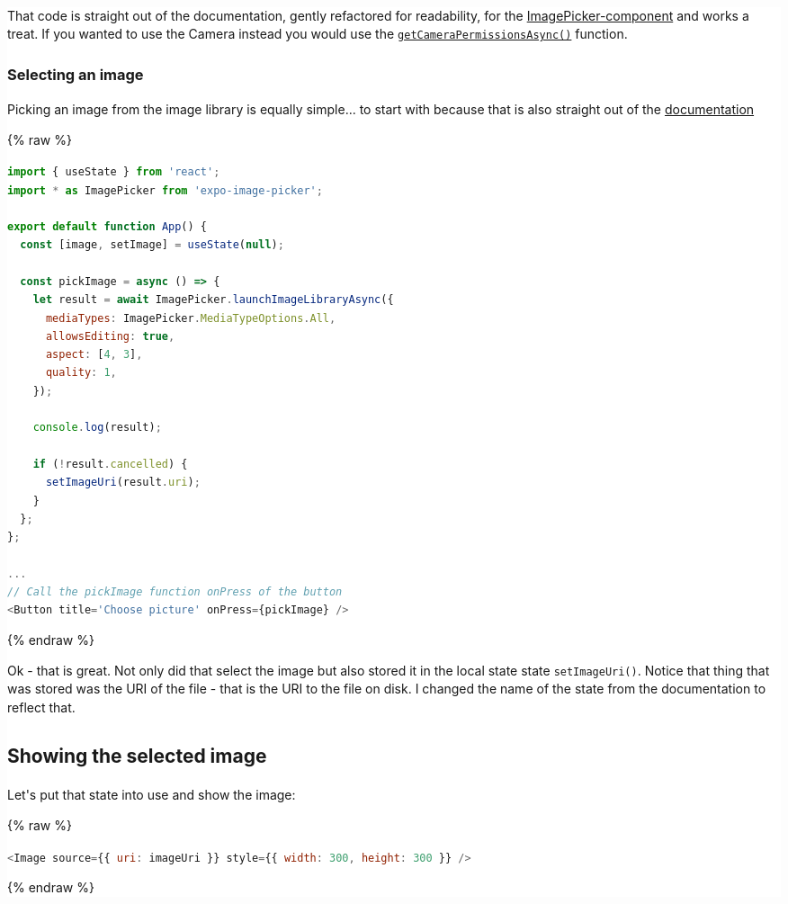 That code is straight out of the documentation, gently refactored for readability, for the [ImagePicker-component](https://docs.expo.io/versions/latest/sdk/imagepicker/) and works a treat. If you wanted to use the Camera instead you would use the [`getCameraPermissionsAsync()`](https://docs.expo.io/versions/latest/sdk/imagepicker/#imagepickergetcamerapermissionsasync) function.

### Selecting an image

Picking an image from the image library is equally simple... to start with because that is also straight out of the [documentation](https://docs.expo.io/versions/latest/sdk/imagepicker/)

{% raw %}

```javascript
import { useState } from 'react';
import * as ImagePicker from 'expo-image-picker';

export default function App() {
  const [image, setImage] = useState(null);

  const pickImage = async () => {
    let result = await ImagePicker.launchImageLibraryAsync({
      mediaTypes: ImagePicker.MediaTypeOptions.All,
      allowsEditing: true,
      aspect: [4, 3],
      quality: 1,
    });

    console.log(result);

    if (!result.cancelled) {
      setImageUri(result.uri);
    }
  };
};

...
// Call the pickImage function onPress of the button
<Button title='Choose picture' onPress={pickImage} />

```

{% endraw %}

Ok - that is great. Not only did that select the image but also stored it in the local state state `setImageUri()`. Notice that thing that was stored was the URI of the file - that is the URI to the file on disk. I changed the name of the state from the documentation to reflect that.

## Showing the selected image

Let's put that state into use and show the image:

{% raw %}

```javascript
<Image source={{ uri: imageUri }} style={{ width: 300, height: 300 }} />
```

{% endraw %}
